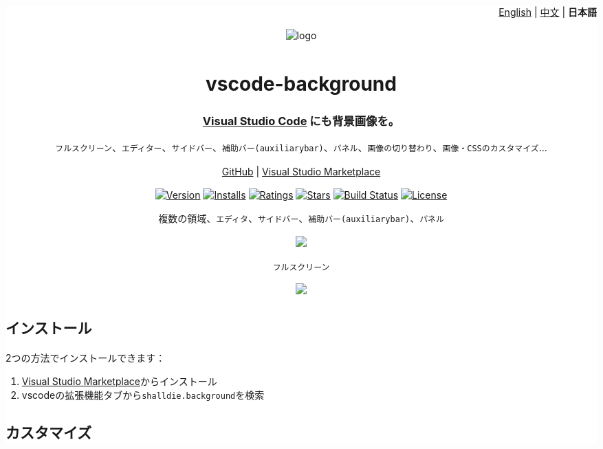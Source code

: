 
<div align="right">

[English](./README.md) | [中文](./README.zh-CN.md) | **日本語**

</div>



<div align="center">

![logo](./images/logo.png)

<h1><b>vscode-background</b></h1>

### [Visual Studio Code](https://code.visualstudio.com) にも背景画像を。

`フルスクリーン`、`エディター`、`サイドバー`、`補助バー(auxiliarybar)`、`パネル`、`画像の切り替わり`、`画像・CSSのカスタマイズ`...

[GitHub](https://github.com/shalldie/vscode-background) | [Visual Studio Marketplace](https://marketplace.visualstudio.com/items?itemName=shalldie.background)

[![Version](https://img.shields.io/visual-studio-marketplace/v/shalldie.background?logo=visualstudiocode&style=flat-square)](https://marketplace.visualstudio.com/items?itemName=shalldie.background)
[![Installs](https://img.shields.io/visual-studio-marketplace/i/shalldie.background?style=flat-square)](https://marketplace.visualstudio.com/items?itemName=shalldie.background)
[![Ratings](https://img.shields.io/visual-studio-marketplace/r/shalldie.background?style=flat-square)](https://marketplace.visualstudio.com/items?itemName=shalldie.background)
[![Stars](https://img.shields.io/github/stars/shalldie/vscode-background?logo=github&style=flat-square)](https://github.com/shalldie/vscode-background)
[![Build Status](https://img.shields.io/github/actions/workflow/status/shalldie/vscode-background/ci.yml?branch=master&label=build&style=flat-square)](https://github.com/shalldie/vscode-background/actions)
[![License](https://img.shields.io/github/license/shalldie/vscode-background?style=flat-square)](https://github.com/shalldie/vscode-background)

複数の領域、`エディタ`、`サイドバー`、`補助バー(auxiliarybar)`、`パネル`

<img width="760" src="./images/section.png">

`フルスクリーン`

<img width="760" src="./images/fullscreen.png">

</div>



## インストール

2つの方法でインストールできます：

1. [Visual Studio Marketplace](https://marketplace.visualstudio.com/items?itemName=shalldie.background)からインストール
2. vscodeの拡張機能タブから`shalldie.background`を検索

## カスタマイズ
